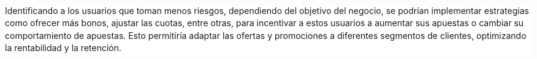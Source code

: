 Identificando a los usuarios que toman menos riesgos, dependiendo del objetivo del negocio, se podrían implementar estrategias como ofrecer más bonos, ajustar las cuotas, entre otras, para incentivar a estos usuarios a aumentar sus apuestas o cambiar su comportamiento de apuestas. Esto permitiría adaptar las ofertas y promociones a diferentes segmentos de clientes, optimizando la rentabilidad y la retención.
